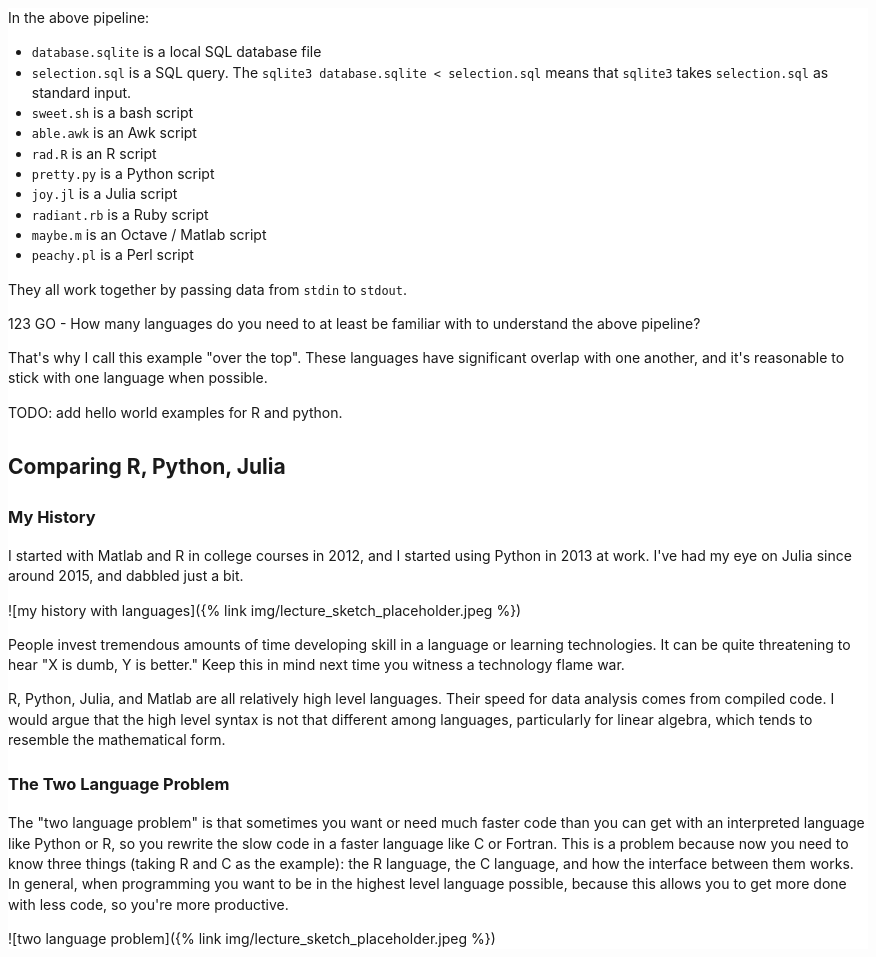 In the above pipeline:

- `database.sqlite` is a local SQL database file
- `selection.sql` is a SQL query. The `sqlite3 database.sqlite < selection.sql` means that `sqlite3` takes `selection.sql` as standard input.
- `sweet.sh` is a bash script
- `able.awk` is an Awk script
- `rad.R` is an R script
- `pretty.py` is a Python script
- `joy.jl` is a Julia script
- `radiant.rb` is a Ruby script
- `maybe.m` is an Octave / Matlab script
- `peachy.pl` is a Perl script

They all work together by passing data from `stdin` to `stdout`.

123 GO - How many languages do you need to at least be familiar with to understand the above pipeline?

That's why I call this example "over the top".
These languages have significant overlap with one another, and it's reasonable to stick with one language when possible.

TODO: add hello world examples for R and python.

## Comparing R, Python, Julia

### My History

I started with Matlab and R in college courses in 2012, and I started using Python in 2013 at work.
I've had my eye on Julia since around 2015, and dabbled just a bit.

![my history with languages]({% link img/lecture_sketch_placeholder.jpeg %})

People invest tremendous amounts of time developing skill in a language or learning technologies.
It can be quite threatening to hear "X is dumb, Y is better."
Keep this in mind next time you witness a technology flame war.

R, Python, Julia, and Matlab are all relatively high level languages.
Their speed for data analysis comes from compiled code.
I would argue that the high level syntax is not that different among languages, particularly for linear algebra, which tends to resemble the mathematical form.

### The Two Language Problem

The "two language problem" is that sometimes you want or need much faster code than you can get with an interpreted language like Python or R, so you rewrite the slow code in a faster language like C or Fortran.
This is a problem because now you need to know three things (taking R and C as the example): the R language, the C language, and how the interface between them works.
In general, when programming you want to be in the highest level language possible, because this allows you to get more done with less code, so you're more productive.

![two language problem]({% link img/lecture_sketch_placeholder.jpeg %})
